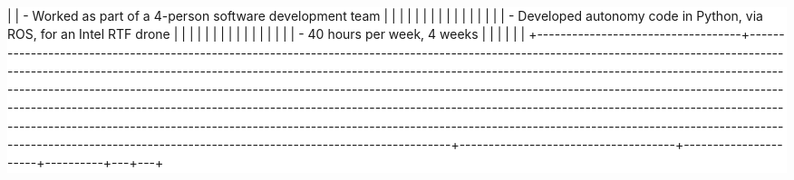 |                                   | -   Worked as part of a 4-person software development team                                                                                                                                                                                                                                                                                                                                                                                                                                                                                                                                                                                                                                                                                                                |                                     |                      |          |   |   |
|                                   |                                                                                                                                                                                                                                                                                                                                                                                                                                                                                                                                                                                                                                                                                                                                                                           |                                     |                      |          |   |   |
|                                   | -   Developed autonomy code in Python, via ROS, for an Intel RTF drone                                                                                                                                                                                                                                                                                                                                                                                                                                                                                                                                                                                                                                                                                                    |                                     |                      |          |   |   |
|                                   |                                                                                                                                                                                                                                                                                                                                                                                                                                                                                                                                                                                                                                                                                                                                                                           |                                     |                      |          |   |   |
|                                   | -   40 hours per week, 4 weeks                                                                                                                                                                                                                                                                                                                                                                                                                                                                                                                                                                                                                                                                                                                                            |                                     |                      |          |   |   |
+-----------------------------------+---------------------------------------------------------------------------------------------------------------------------------------------------------------------------------------------------------------------------------------------------------------------------------------------------------------------------------------------------------------------------------------------------------------------------------------------------------------------------------------------------------------------------------------------------------------------------------------------------------------------------------------------------------------------------------------------------------------------------------------------------------------------------+-------------------------------------+----------------------+----------+---+---+